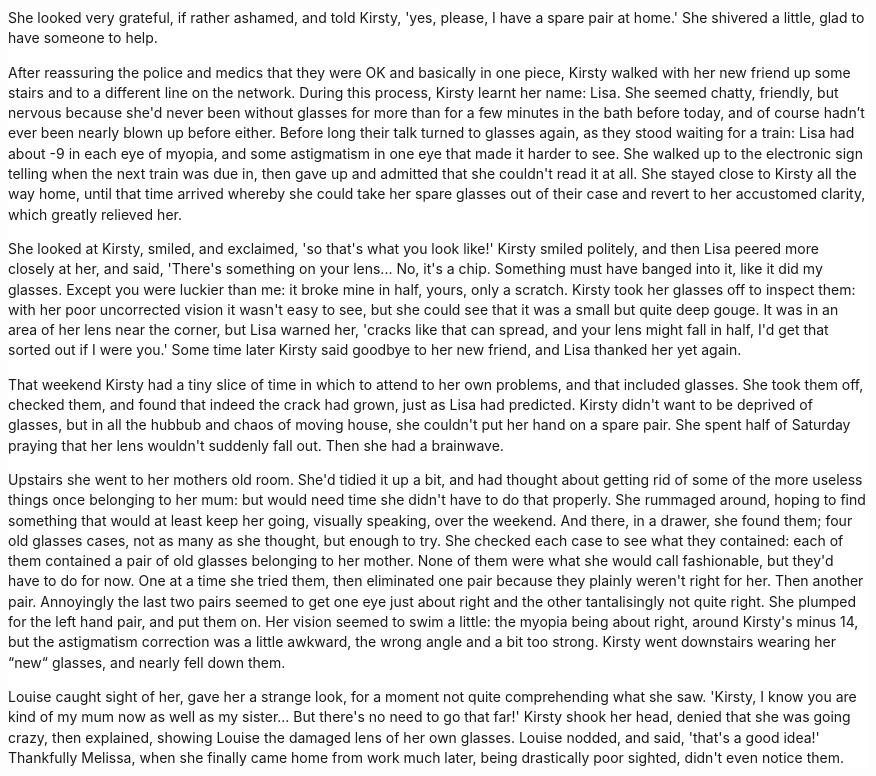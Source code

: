 She looked very grateful, if rather ashamed, and told Kirsty, 
'yes, please, I have a spare pair at home.'
She shivered a little, glad to have someone to help. 

After reassuring the police and medics that they were OK and basically in one piece, Kirsty walked with her new friend up some stairs and to a different line on the network. During this process, Kirsty learnt her name: Lisa. She seemed chatty, friendly, but nervous because she'd never been without glasses for more than for a few minutes in the bath before today, and of course hadn’t ever been nearly blown up before either. Before long their talk turned to glasses again, as they stood waiting for a train: Lisa had about -9 in each eye of myopia, and some astigmatism in one eye that made it harder to see. She walked up to the electronic sign telling when the next train was due in, then gave up and admitted that she couldn't read it at all. She stayed close to Kirsty all the way home, until that time arrived whereby she could take her spare glasses out of their case and revert to her accustomed clarity, which greatly relieved her.

She looked at Kirsty, smiled, and exclaimed,
'so that's what you look like!'
Kirsty smiled politely, and then Lisa peered more closely at her, and said,
'There's something on your lens... No, it's a chip. Something must have banged into it, like it did my glasses. Except you were luckier than me: it broke mine in half, yours, only a scratch. Kirsty took her glasses off to inspect them: with her poor uncorrected vision it wasn't easy to see, but she could see that it was a small but quite deep gouge. It was in an area of her lens near the corner, but Lisa warned her,
'cracks like that can spread, and your lens might fall in half, I'd get that sorted out if I were you.'
Some time later Kirsty said goodbye to her new friend, and Lisa thanked her yet again.

That weekend Kirsty had a tiny slice of time in which to attend to her own problems, and that included glasses. She took them off, checked them, and found that indeed the crack had grown, just as Lisa had predicted. Kirsty didn't want to be deprived of glasses, but in all the hubbub and chaos of moving house, she couldn't put her hand on a spare pair. She spent half of Saturday praying that her lens wouldn't suddenly fall out. Then she had a brainwave. 

Upstairs she went to her mothers old room. She'd tidied it up a bit, and had thought about getting rid of some of the more useless things once belonging to her mum: but would need time she didn't have to do that properly. She rummaged around, hoping to find something that would at least keep her going, visually speaking, over the weekend. And there, in a drawer, she found them; four old glasses cases, not as many as she thought, but enough to try. She checked each case to see what they contained: each of them contained a pair of old glasses belonging to her mother. None of them were what she would call fashionable, but they'd have to do for now. One at a time she tried them, then eliminated one pair because they plainly weren't right for her. Then another pair. Annoyingly the last two pairs seemed to get one eye just about right and the other tantalisingly not quite right. She plumped for the left hand pair, and put them on. Her vision seemed to swim a little: the myopia being about right, around Kirsty's minus 14, but the astigmatism correction was a little awkward, the wrong angle and a bit too strong. Kirsty went downstairs wearing her “new“ glasses, and nearly fell down them.

Louise caught sight of her, gave her a strange look, for a moment not quite comprehending what she saw. 
'Kirsty, I know you are kind of my mum now as well as my sister... But there's no need to go that far!'
Kirsty shook her head, denied that she was going crazy, then explained, showing Louise the damaged lens of her own glasses. Louise nodded, and said,
'that's a good idea!'
Thankfully Melissa, when she finally came home from work much later, being drastically poor sighted, didn't even notice them.
